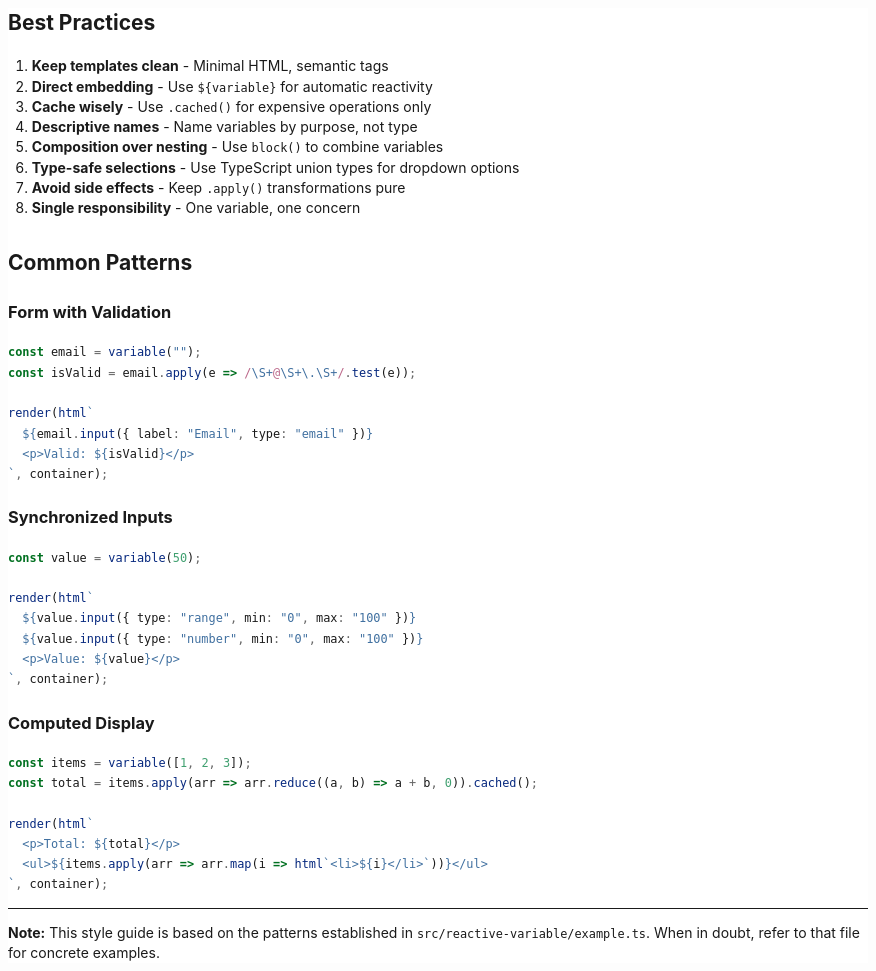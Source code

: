 ## Best Practices

1. **Keep templates clean** - Minimal HTML, semantic tags
2. **Direct embedding** - Use `${variable}` for automatic reactivity
3. **Cache wisely** - Use `.cached()` for expensive operations only
4. **Descriptive names** - Name variables by purpose, not type
5. **Composition over nesting** - Use `block()` to combine variables
6. **Type-safe selections** - Use TypeScript union types for dropdown options
7. **Avoid side effects** - Keep `.apply()` transformations pure
8. **Single responsibility** - One variable, one concern

## Common Patterns

### Form with Validation

```typescript
const email = variable("");
const isValid = email.apply(e => /\S+@\S+\.\S+/.test(e));

render(html`
  ${email.input({ label: "Email", type: "email" })}
  <p>Valid: ${isValid}</p>
`, container);
```

### Synchronized Inputs

```typescript
const value = variable(50);

render(html`
  ${value.input({ type: "range", min: "0", max: "100" })}
  ${value.input({ type: "number", min: "0", max: "100" })}
  <p>Value: ${value}</p>
`, container);
```

### Computed Display

```typescript
const items = variable([1, 2, 3]);
const total = items.apply(arr => arr.reduce((a, b) => a + b, 0)).cached();

render(html`
  <p>Total: ${total}</p>
  <ul>${items.apply(arr => arr.map(i => html`<li>${i}</li>`))}</ul>
`, container);
```

---

**Note:** This style guide is based on the patterns established in `src/reactive-variable/example.ts`. When in doubt, refer to that file for concrete examples.
